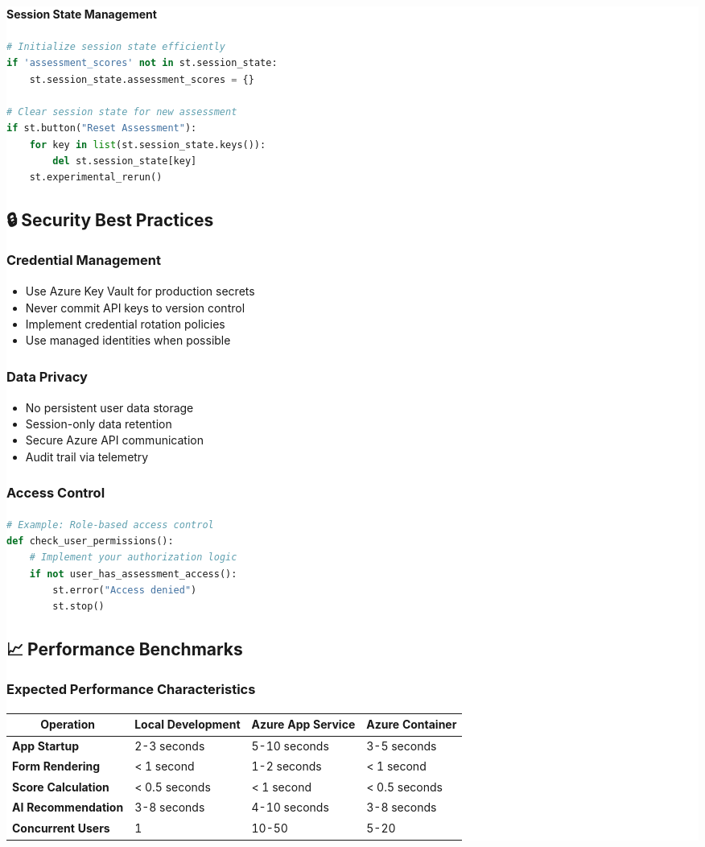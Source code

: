#### Session State Management
```python
# Initialize session state efficiently
if 'assessment_scores' not in st.session_state:
    st.session_state.assessment_scores = {}

# Clear session state for new assessment
if st.button("Reset Assessment"):
    for key in list(st.session_state.keys()):
        del st.session_state[key]
    st.experimental_rerun()
```

## 🔒 Security Best Practices

### Credential Management
- Use Azure Key Vault for production secrets
- Never commit API keys to version control
- Implement credential rotation policies
- Use managed identities when possible

### Data Privacy
- No persistent user data storage
- Session-only data retention
- Secure Azure API communication
- Audit trail via telemetry

### Access Control
```python
# Example: Role-based access control
def check_user_permissions():
    # Implement your authorization logic
    if not user_has_assessment_access():
        st.error("Access denied")
        st.stop()
```

## 📈 Performance Benchmarks

### Expected Performance Characteristics

| Operation | Local Development | Azure App Service | Azure Container |
|-----------|------------------|-------------------|-----------------|
| **App Startup** | 2-3 seconds | 5-10 seconds | 3-5 seconds |
| **Form Rendering** | < 1 second | 1-2 seconds | < 1 second |
| **Score Calculation** | < 0.5 seconds | < 1 second | < 0.5 seconds |
| **AI Recommendation** | 3-8 seconds | 4-10 seconds | 3-8 seconds |
| **Concurrent Users** | 1 | 10-50 | 5-20 |
